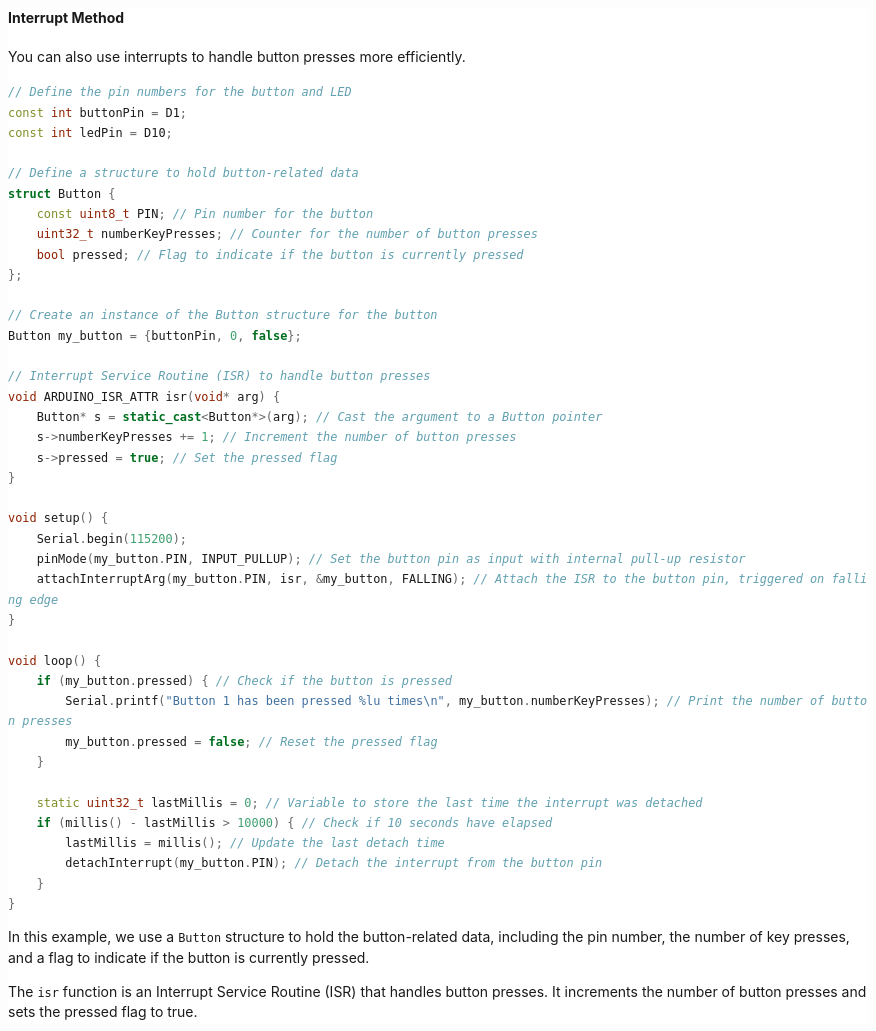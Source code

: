 #### Interrupt Method

You can also use interrupts to handle button presses more efficiently.

```cpp
// Define the pin numbers for the button and LED
const int buttonPin = D1;
const int ledPin = D10;

// Define a structure to hold button-related data
struct Button {
    const uint8_t PIN; // Pin number for the button
    uint32_t numberKeyPresses; // Counter for the number of button presses
    bool pressed; // Flag to indicate if the button is currently pressed
};

// Create an instance of the Button structure for the button
Button my_button = {buttonPin, 0, false};

// Interrupt Service Routine (ISR) to handle button presses
void ARDUINO_ISR_ATTR isr(void* arg) {
    Button* s = static_cast<Button*>(arg); // Cast the argument to a Button pointer
    s->numberKeyPresses += 1; // Increment the number of button presses
    s->pressed = true; // Set the pressed flag
}

void setup() {
    Serial.begin(115200);
    pinMode(my_button.PIN, INPUT_PULLUP); // Set the button pin as input with internal pull-up resistor
    attachInterruptArg(my_button.PIN, isr, &my_button, FALLING); // Attach the ISR to the button pin, triggered on falling edge
}

void loop() {
    if (my_button.pressed) { // Check if the button is pressed
        Serial.printf("Button 1 has been pressed %lu times\n", my_button.numberKeyPresses); // Print the number of button presses
        my_button.pressed = false; // Reset the pressed flag
    }

    static uint32_t lastMillis = 0; // Variable to store the last time the interrupt was detached
    if (millis() - lastMillis > 10000) { // Check if 10 seconds have elapsed
        lastMillis = millis(); // Update the last detach time
        detachInterrupt(my_button.PIN); // Detach the interrupt from the button pin
    }
}
```

In this example, we use a `Button` structure to hold the button-related data, including the pin number, the number of key presses, and a flag to indicate if the button is currently pressed.

The `isr` function is an Interrupt Service Routine (ISR) that handles button presses. It increments the number of button presses and sets the pressed flag to true.
